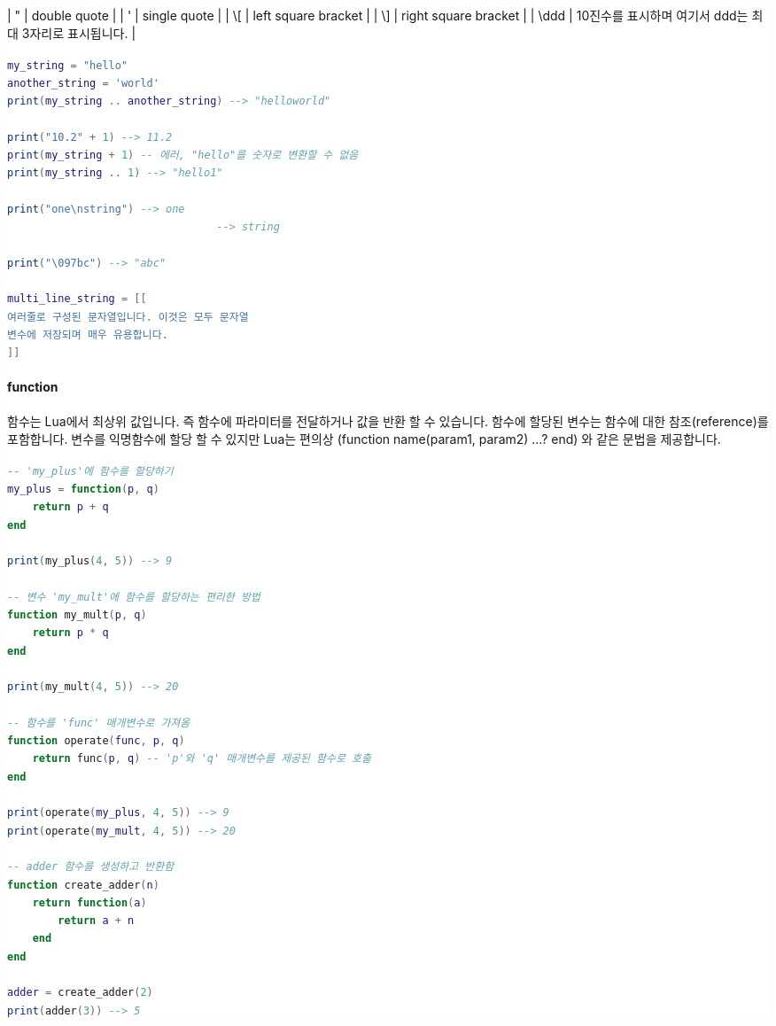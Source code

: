 |   \"  |   double quote    |
|   \'  |   single quote    |
|   \\[ |   left square bracket |
|   \\] |   right square bracket    |
|   \ddd    |   10진수를 표시하며 여기서 ddd는 최대 3자리로 표시됩니다.  |

```lua
my_string = "hello"
another_string = 'world'
print(my_string .. another_string) --> "helloworld"

print("10.2" + 1) --> 11.2
print(my_string + 1) -- 에러, "hello"를 숫자로 변환할 수 없음
print(my_string .. 1) --> "hello1"

print("one\nstring") --> one
                                 --> string

print("\097bc") --> "abc"

multi_line_string = [[
여러줄로 구성된 문자열입니다. 이것은 모두 문자열
변수에 저장되며 매우 유용합니다.
]]
```

#### function
함수는 Lua에서 최상위 값입니다. 즉 함수에 파라미터를 전달하거나 값을 반환 할 수 있습니다. 함수에 할당된 변수는 함수에 대한 참조(reference)를 포함합니다. 변수를 익명함수에 할당 할 수 있지만 Lua는 편의상  (function name(param1, param2) …? end) 와 같은 문법을 제공합니다.
```lua
-- 'my_plus'에 함수를 할당하기
my_plus = function(p, q)
    return p + q
end

print(my_plus(4, 5)) --> 9

-- 변수 'my_mult'에 함수를 할당하는 편리한 방법
function my_mult(p, q)
    return p * q
end

print(my_mult(4, 5)) --> 20

-- 함수를 'func' 매개변수로 가져옴
function operate(func, p, q)
    return func(p, q) -- 'p'와 'q' 매개변수를 제공된 함수로 호출
end

print(operate(my_plus, 4, 5)) --> 9
print(operate(my_mult, 4, 5)) --> 20

-- adder 함수를 생성하고 반환함
function create_adder(n)
    return function(a)
        return a + n
    end
end

adder = create_adder(2)
print(adder(3)) --> 5
```